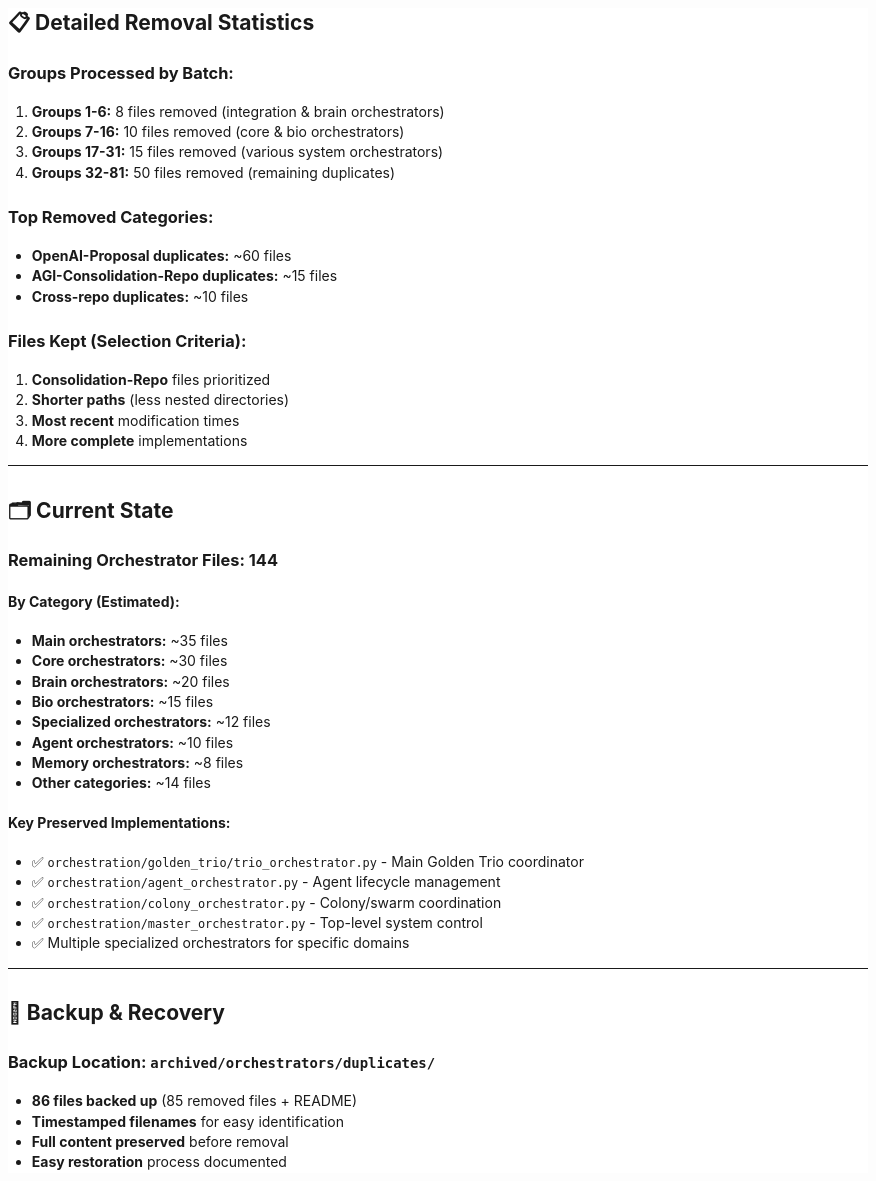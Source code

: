 ## 📋 Detailed Removal Statistics

### **Groups Processed by Batch:**
1. **Groups 1-6:** 8 files removed (integration & brain orchestrators)
2. **Groups 7-16:** 10 files removed (core & bio orchestrators)  
3. **Groups 17-31:** 15 files removed (various system orchestrators)
4. **Groups 32-81:** 50 files removed (remaining duplicates)

### **Top Removed Categories:**
- **OpenAI-Proposal duplicates:** ~60 files
- **AGI-Consolidation-Repo duplicates:** ~15 files
- **Cross-repo duplicates:** ~10 files

### **Files Kept (Selection Criteria):**
1. **Consolidation-Repo** files prioritized
2. **Shorter paths** (less nested directories)
3. **Most recent** modification times
4. **More complete** implementations

---

## 🗂️ Current State

### **Remaining Orchestrator Files: 144**

#### **By Category (Estimated):**
- **Main orchestrators:** ~35 files
- **Core orchestrators:** ~30 files
- **Brain orchestrators:** ~20 files
- **Bio orchestrators:** ~15 files
- **Specialized orchestrators:** ~12 files
- **Agent orchestrators:** ~10 files
- **Memory orchestrators:** ~8 files
- **Other categories:** ~14 files

#### **Key Preserved Implementations:**
- ✅ `orchestration/golden_trio/trio_orchestrator.py` - Main Golden Trio coordinator
- ✅ `orchestration/agent_orchestrator.py` - Agent lifecycle management
- ✅ `orchestration/colony_orchestrator.py` - Colony/swarm coordination
- ✅ `orchestration/master_orchestrator.py` - Top-level system control
- ✅ Multiple specialized orchestrators for specific domains

---

## 📁 Backup & Recovery

### **Backup Location:** `archived/orchestrators/duplicates/`
- **86 files backed up** (85 removed files + README)
- **Timestamped filenames** for easy identification
- **Full content preserved** before removal
- **Easy restoration** process documented

